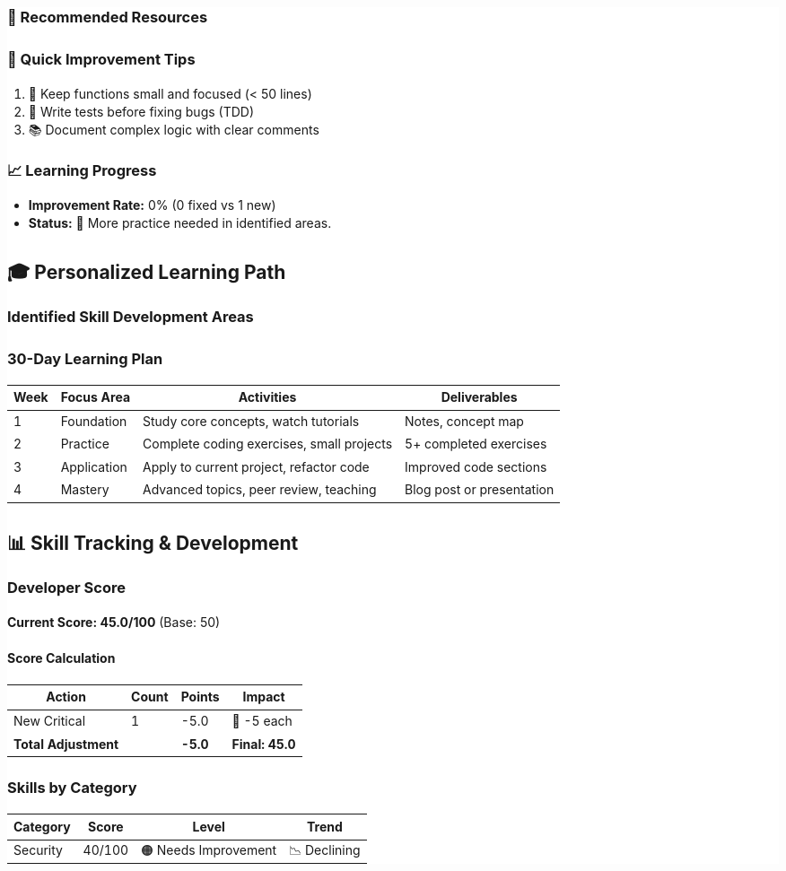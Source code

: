 
### 📖 Recommended Resources


### 🚀 Quick Improvement Tips
1. 📝 Keep functions small and focused (< 50 lines)
2. 🧪 Write tests before fixing bugs (TDD)
3. 📚 Document complex logic with clear comments

### 📈 Learning Progress
- **Improvement Rate:** 0% (0 fixed vs 1 new)
- **Status:** 🔴 More practice needed in identified areas.


## 🎓 Personalized Learning Path

### Identified Skill Development Areas



### 30-Day Learning Plan

| Week | Focus Area | Activities | Deliverables |
|------|------------|------------|--------------|
| 1 | Foundation | Study core concepts, watch tutorials | Notes, concept map |
| 2 | Practice | Complete coding exercises, small projects | 5+ completed exercises |
| 3 | Application | Apply to current project, refactor code | Improved code sections |
| 4 | Mastery | Advanced topics, peer review, teaching | Blog post or presentation |



## 📊 Skill Tracking & Development

### Developer Score
**Current Score: 45.0/100** (Base: 50)

#### Score Calculation
| Action | Count | Points | Impact |
|--------|-------|--------|--------|
| New Critical | 1 | -5.0 | 🔴 -5 each |
| **Total Adjustment** | | **-5.0** | **Final: 45.0** |

### Skills by Category
| Category | Score | Level | Trend |
|----------|-------|-------|-------|
| Security | 40/100 | 🟠 Needs Improvement | 📉 Declining |

